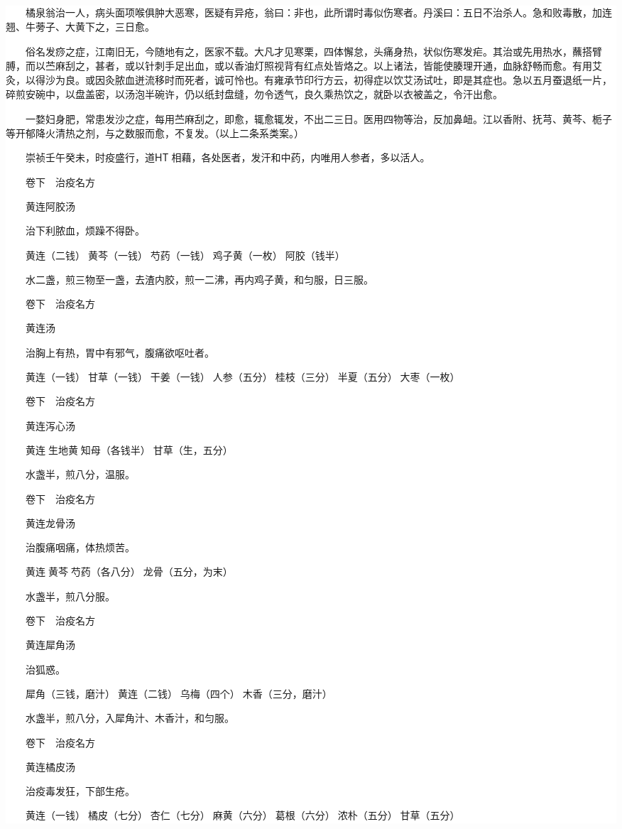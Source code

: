 
　　橘泉翁治一人，病头面项喉俱肿大恶寒，医疑有异疮，翁曰：非也，此所谓时毒似伤寒者。丹溪曰：五日不治杀人。急和败毒散，加连翘、牛蒡子、大黄下之，三日愈。

　　俗名发痧之症，江南旧无，今随地有之，医家不载。大凡才见寒栗，四体懈怠，头痛身热，状似伤寒发疟。其治或先用热水，蘸搭臂膊，而以苎麻刮之，甚者，或以针刺手足出血，或以香油灯照视背有红点处皆烙之。以上诸法，皆能使腠理开通，血脉舒畅而愈。有用艾灸，以得沙为良。或因灸脓血迸流移时而死者，诚可怜也。有雍承节印行方云，初得症以饮艾汤试吐，即是其症也。急以五月蚕退纸一片，碎煎安碗中，以盘盖密，以汤泡半碗许，仍以纸封盘缝，勿令透气，良久乘热饮之，就卧以衣被盖之，令汗出愈。

　　一婺妇身肥，常患发沙之症，每用苎麻刮之，即愈，辄愈辄发，不出二三日。医用四物等治，反加鼻衄。江以香附、抚芎、黄芩、栀子等开郁降火清热之剂，与之数服而愈，不复发。（以上二条系类案。）

　　崇祯壬午癸未，时疫盛行，道HT 相藉，各处医者，发汗和中药，内唯用人参者，多以活人。

　　卷下　治疫名方

　　黄连阿胶汤

　　治下利脓血，烦躁不得卧。

　　黄连（二钱） 黄芩（一钱） 芍药（一钱） 鸡子黄（一枚） 阿胶（钱半）

　　水二盏，煎三物至一盏，去渣内胶，煎一二沸，再内鸡子黄，和匀服，日三服。

　　卷下　治疫名方

　　黄连汤

　　治胸上有热，胃中有邪气，腹痛欲呕吐者。

　　黄连（一钱） 甘草（一钱） 干姜（一钱） 人参（五分） 桂枝（三分） 半夏（五分） 大枣（一枚）

　　卷下　治疫名方

　　黄连泻心汤

　　黄连 生地黄 知母（各钱半） 甘草（生，五分）

　　水盏半，煎八分，温服。

　　卷下　治疫名方

　　黄连龙骨汤

　　治腹痛咽痛，体热烦苦。

　　黄连 黄芩 芍药（各八分） 龙骨（五分，为末）

　　水盏半，煎八分服。

　　卷下　治疫名方

　　黄连犀角汤

　　治狐惑。

　　犀角（三钱，磨汁） 黄连（二钱） 乌梅（四个） 木香（三分，磨汁）

　　水盏半，煎八分，入犀角汁、木香汁，和匀服。

　　卷下　治疫名方

　　黄连橘皮汤

　　治疫毒发狂，下部生疮。

　　黄连（一钱） 橘皮（七分） 杏仁（七分） 麻黄（六分） 葛根（六分） 浓朴（五分） 甘草（五分）
